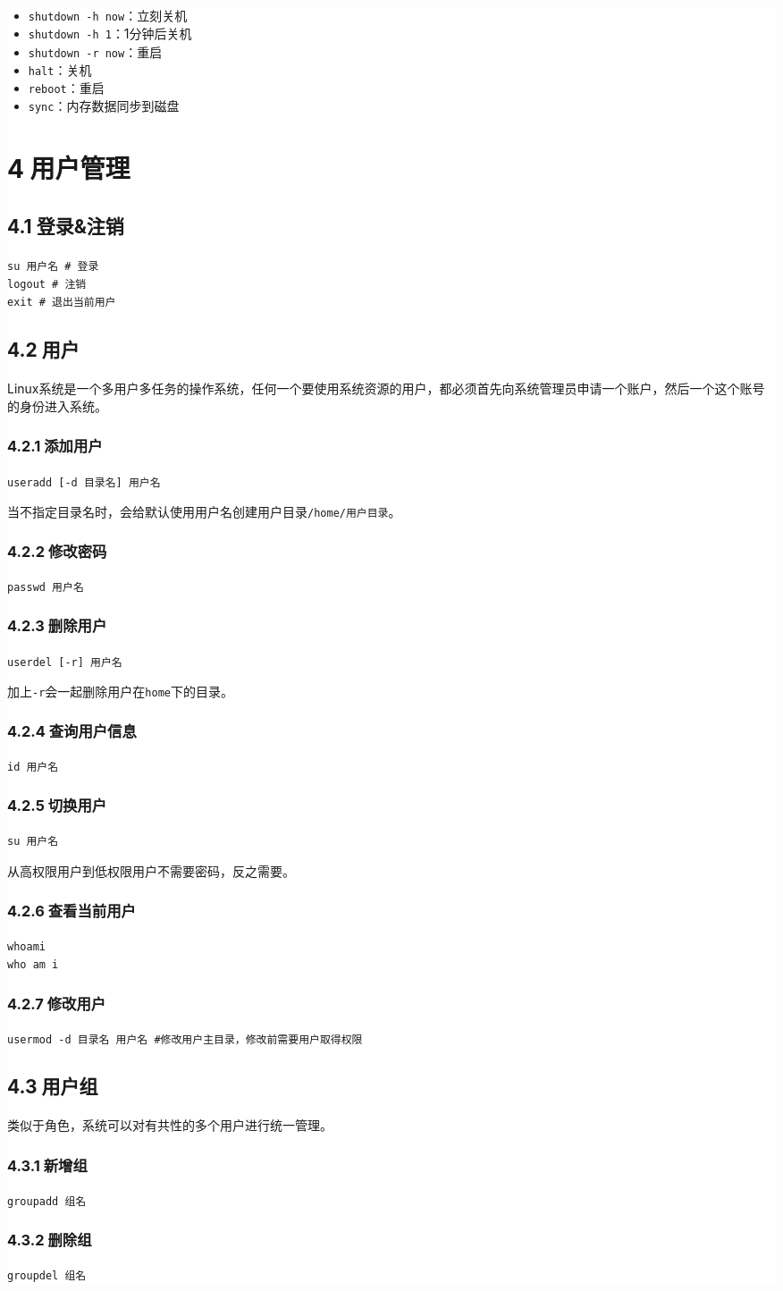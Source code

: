 - `shutdown -h now`：立刻关机
- `shutdown -h 1`：1分钟后关机
- `shutdown -r now`：重启
- `halt`：关机
- `reboot`：重启
- `sync`：内存数据同步到磁盘
# 4 用户管理
## 4.1 登录&注销
```shell
su 用户名 # 登录
logout # 注销
exit # 退出当前用户
```
## 4.2 用户
Linux系统是一个多用户多任务的操作系统，任何一个要使用系统资源的用户，都必须首先向系统管理员申请一个账户，然后一个这个账号的身份进入系统。
### 4.2.1 添加用户
```shell
useradd [-d 目录名] 用户名
```
当不指定目录名时，会给默认使用用户名创建用户目录`/home/用户目录`。
### 4.2.2 修改密码
```shell
passwd 用户名
```
### 4.2.3 删除用户
```shell
userdel [-r] 用户名
```
加上`-r`会一起删除用户在`home`下的目录。
### 4.2.4 查询用户信息
```shell
id 用户名
```
### 4.2.5 切换用户
```shell
su 用户名
```
从高权限用户到低权限用户不需要密码，反之需要。
### 4.2.6 查看当前用户
```shell
whoami
who am i
```
### 4.2.7 修改用户
```shell
usermod -d 目录名 用户名 #修改用户主目录，修改前需要用户取得权限
```
## 4.3 用户组
类似于角色，系统可以对有共性的多个用户进行统一管理。
### 4.3.1 新增组
```shell
groupadd 组名
```
### 4.3.2 删除组
```shell
groupdel 组名
```